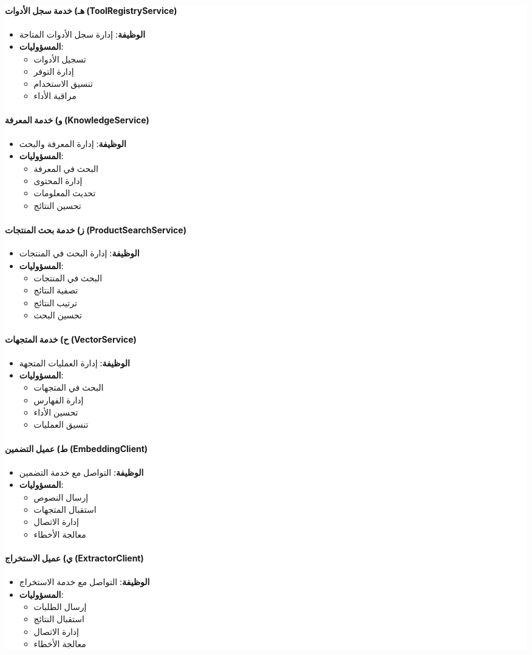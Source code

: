#### هـ) خدمة سجل الأدوات (ToolRegistryService)

- **الوظيفة**: إدارة سجل الأدوات المتاحة
- **المسؤوليات**:
  - تسجيل الأدوات
  - إدارة التوفر
  - تنسيق الاستخدام
  - مراقبة الأداء

#### و) خدمة المعرفة (KnowledgeService)

- **الوظيفة**: إدارة المعرفة والبحث
- **المسؤوليات**:
  - البحث في المعرفة
  - إدارة المحتوى
  - تحديث المعلومات
  - تحسين النتائج

#### ز) خدمة بحث المنتجات (ProductSearchService)

- **الوظيفة**: إدارة البحث في المنتجات
- **المسؤوليات**:
  - البحث في المنتجات
  - تصفية النتائج
  - ترتيب النتائج
  - تحسين البحث

#### ح) خدمة المتجهات (VectorService)

- **الوظيفة**: إدارة العمليات المتجهة
- **المسؤوليات**:
  - البحث في المتجهات
  - إدارة الفهارس
  - تحسين الأداء
  - تنسيق العمليات

#### ط) عميل التضمين (EmbeddingClient)

- **الوظيفة**: التواصل مع خدمة التضمين
- **المسؤوليات**:
  - إرسال النصوص
  - استقبال المتجهات
  - إدارة الاتصال
  - معالجة الأخطاء

#### ي) عميل الاستخراج (ExtractorClient)

- **الوظيفة**: التواصل مع خدمة الاستخراج
- **المسؤوليات**:
  - إرسال الطلبات
  - استقبال النتائج
  - إدارة الاتصال
  - معالجة الأخطاء
